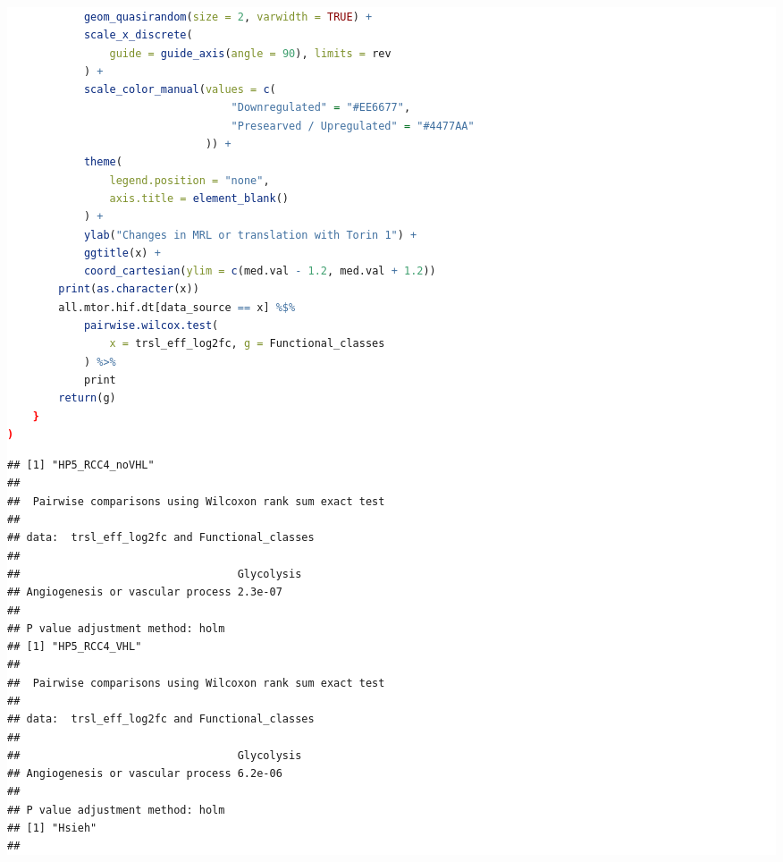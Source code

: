 ``` r
            geom_quasirandom(size = 2, varwidth = TRUE) +
            scale_x_discrete(
                guide = guide_axis(angle = 90), limits = rev
            ) +
            scale_color_manual(values = c(
                                   "Downregulated" = "#EE6677",
                                   "Presearved / Upregulated" = "#4477AA"
                               )) +
            theme(
                legend.position = "none",
                axis.title = element_blank()
            ) +
            ylab("Changes in MRL or translation with Torin 1") +
            ggtitle(x) +
            coord_cartesian(ylim = c(med.val - 1.2, med.val + 1.2))
        print(as.character(x))
        all.mtor.hif.dt[data_source == x] %$%
            pairwise.wilcox.test(
                x = trsl_eff_log2fc, g = Functional_classes
            ) %>%
            print
        return(g)
    }
)
```

    ## [1] "HP5_RCC4_noVHL"
    ## 
    ##  Pairwise comparisons using Wilcoxon rank sum exact test 
    ## 
    ## data:  trsl_eff_log2fc and Functional_classes 
    ## 
    ##                                  Glycolysis
    ## Angiogenesis or vascular process 2.3e-07   
    ## 
    ## P value adjustment method: holm 
    ## [1] "HP5_RCC4_VHL"
    ## 
    ##  Pairwise comparisons using Wilcoxon rank sum exact test 
    ## 
    ## data:  trsl_eff_log2fc and Functional_classes 
    ## 
    ##                                  Glycolysis
    ## Angiogenesis or vascular process 6.2e-06   
    ## 
    ## P value adjustment method: holm 
    ## [1] "Hsieh"
    ## 